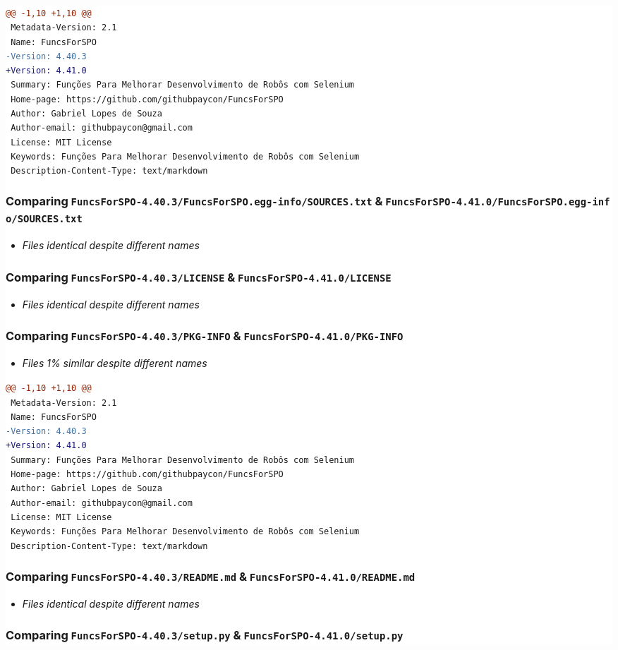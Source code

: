```diff
@@ -1,10 +1,10 @@
 Metadata-Version: 2.1
 Name: FuncsForSPO
-Version: 4.40.3
+Version: 4.41.0
 Summary: Funções Para Melhorar Desenvolvimento de Robôs com Selenium
 Home-page: https://github.com/githubpaycon/FuncsForSPO
 Author: Gabriel Lopes de Souza
 Author-email: githubpaycon@gmail.com
 License: MIT License
 Keywords: Funções Para Melhorar Desenvolvimento de Robôs com Selenium
 Description-Content-Type: text/markdown
```

### Comparing `FuncsForSPO-4.40.3/FuncsForSPO.egg-info/SOURCES.txt` & `FuncsForSPO-4.41.0/FuncsForSPO.egg-info/SOURCES.txt`

 * *Files identical despite different names*

### Comparing `FuncsForSPO-4.40.3/LICENSE` & `FuncsForSPO-4.41.0/LICENSE`

 * *Files identical despite different names*

### Comparing `FuncsForSPO-4.40.3/PKG-INFO` & `FuncsForSPO-4.41.0/PKG-INFO`

 * *Files 1% similar despite different names*

```diff
@@ -1,10 +1,10 @@
 Metadata-Version: 2.1
 Name: FuncsForSPO
-Version: 4.40.3
+Version: 4.41.0
 Summary: Funções Para Melhorar Desenvolvimento de Robôs com Selenium
 Home-page: https://github.com/githubpaycon/FuncsForSPO
 Author: Gabriel Lopes de Souza
 Author-email: githubpaycon@gmail.com
 License: MIT License
 Keywords: Funções Para Melhorar Desenvolvimento de Robôs com Selenium
 Description-Content-Type: text/markdown
```

### Comparing `FuncsForSPO-4.40.3/README.md` & `FuncsForSPO-4.41.0/README.md`

 * *Files identical despite different names*

### Comparing `FuncsForSPO-4.40.3/setup.py` & `FuncsForSPO-4.41.0/setup.py`
